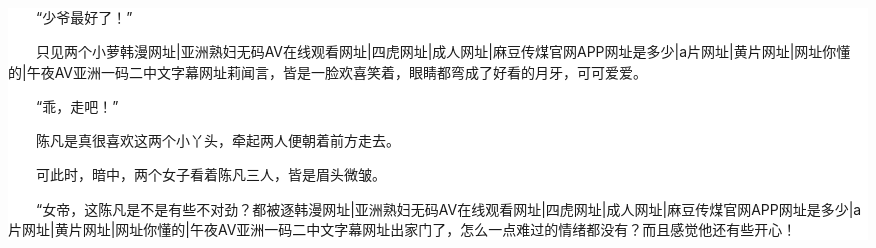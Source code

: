 　　“少爷最好了！”

　　只见两个小萝韩漫网址|亚洲熟妇无码AV在线观看网址|四虎网址|成人网址|麻豆传煤官网APP网址是多少|a片网址|黄片网址|网址你懂的|午夜AV亚洲一码二中文字幕网址莉闻言，皆是一脸欢喜笑着，眼睛都弯成了好看的月牙，可可爱爱。

　　“乖，走吧！”

　　陈凡是真很喜欢这两个小丫头，牵起两人便朝着前方走去。

　　可此时，暗中，两个女子看着陈凡三人，皆是眉头微皱。

　　“女帝，这陈凡是不是有些不对劲？都被逐韩漫网址|亚洲熟妇无码AV在线观看网址|四虎网址|成人网址|麻豆传煤官网APP网址是多少|a片网址|黄片网址|网址你懂的|午夜AV亚洲一码二中文字幕网址出家门了，怎么一点难过的情绪都没有？而且感觉他还有些开心！
